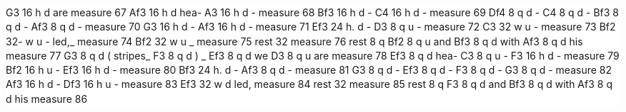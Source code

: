 G3    16        h     d                    are
measure 67
Af3   16        h     d                    hea-
A3    16        h     d                    -
measure 68
Bf3   16        h     d                    -
C4    16        h     d                    -
measure 69
Df4    8        q     d                    -
C4     8        q     d                    -
Bf3    8        q     d                    -
Af3    8        q     d                    -
measure 70
G3    16        h     d                    -
Af3   16        h     d                    -
measure 71
Ef3   24        h.    d                    -
D3     8        q     u                    -
measure 72
C3    32        w     u                    -
measure 73
Bf2   32-       w     u        -           led,_
measure 74
Bf2   32        w     u                    _
measure 75
rest  32
measure 76
rest   8        q
Bf2    8        q     u                    and
Bf3    8        q     d                    with
Af3    8        q     d                    his
measure 77
G3     8        q     d         (          stripes_
F3     8        q     d         )          _
Ef3    8        q     d                    we
D3     8        q     u                    are
measure 78
Ef3    8        q     d                    hea-
C3     8        q     u                    -
F3    16        h     d                    -
measure 79
Bf2   16        h     u                    -
Ef3   16        h     d                    -
measure 80
Bf3   24        h.    d                    -
Af3    8        q     d                    -
measure 81
G3     8        q     d                    -
Ef3    8        q     d                    -
F3     8        q     d                    -
G3     8        q     d                    -
measure 82
Af3   16        h     d                    -
Df3   16        h     u                    -
measure 83
Ef3   32        w     d                    led,
measure 84
rest  32
measure 85
rest   8        q
F3     8        q     d                    and
Bf3    8        q     d                    with
Af3    8        q     d                    his
measure 86